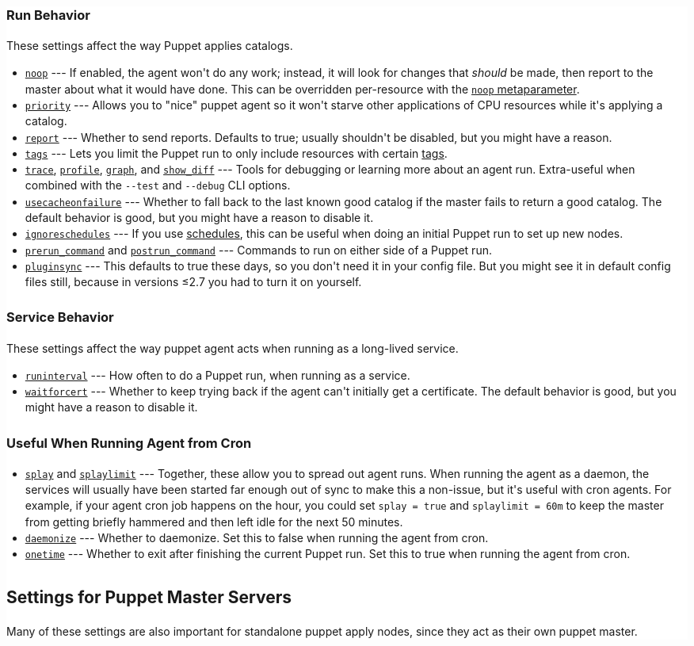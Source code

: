 ### Run Behavior

These settings affect the way Puppet applies catalogs.

* [`noop`][noop] --- If enabled, the agent won't do any work; instead, it will look for changes that _should_ be made, then report to the master about what it would have done. This can be overridden per-resource with the [`noop` metaparameter][meta_noop].
* [`priority`][priority] --- Allows you to "nice" puppet agent so it won't starve other applications of CPU resources while it's applying a catalog.
* [`report`][report] --- Whether to send reports. Defaults to true; usually shouldn't be disabled, but you might have a reason.
* [`tags`][tags] --- Lets you limit the Puppet run to only include resources with certain [tags][lang_tags].
* [`trace`][trace], [`profile`][profile],  [`graph`][graph], and [`show_diff`][show_diff] --- Tools for debugging or learning more about an agent run. Extra-useful when combined with the `--test` and `--debug` CLI options.
* [`usecacheonfailure`][usecacheonfailure] --- Whether to fall back to the last known good catalog if the master fails to return a good catalog. The default behavior is good, but you might have a reason to disable it.
* [`ignoreschedules`][ignoreschedules] --- If you use [schedules][meta_schedule], this can be useful when doing an initial Puppet run to set up new nodes.
* [`prerun_command`][prerun_command] and [`postrun_command`][postrun_command] --- Commands to run on either side of a Puppet run.
* [`pluginsync`][pluginsync] --- This defaults to true these days, so you don't need it in your config file. But you might see it in default config files still, because in versions ≤2.7 you had to turn it on yourself.

### Service Behavior

These settings affect the way puppet agent acts when running as a long-lived service.

* [`runinterval`][runinterval] --- How often to do a Puppet run, when running as a service.
* [`waitforcert`][waitforcert] --- Whether to keep trying back if the agent can't initially get a certificate. The default behavior is good, but you might have a reason to disable it.

### Useful When Running Agent from Cron

* [`splay`][splay] and [`splaylimit`][splaylimit] --- Together, these allow you to spread out agent runs. When running the agent as a daemon, the services will usually have been started far enough out of sync to make this a non-issue, but it's useful with cron agents. For example, if your agent cron job happens on the hour, you could set `splay = true` and `splaylimit = 60m` to keep the master from getting briefly hammered and then left idle for the next 50 minutes.
* [`daemonize`][daemonize] --- Whether to daemonize. Set this to false when running the agent from cron.
* [`onetime`][onetime] --- Whether to exit after finishing the current Puppet run. Set this to true when running the agent from cron.

Settings for Puppet Master Servers
-----

Many of these settings are also important for standalone puppet apply nodes, since they act as their own puppet master.


[cli_settings]: ./config_about_settings.html
[trusted_and_facts]: ./lang_facts_and_builtin_vars.html
[config_environments]: ./environments_classic.html
[config_reference]: /references/3.5.latest/configuration.html
[environments]: /guides/environment.html
[future]: ./experiments_future.html
[multi_master]: /guides/scaling_multiple_masters.html
[enc]: /guides/external_nodes.html
[meta_noop]: /references/3.5.latest/metaparameter.html#noop
[meta_schedule]: /references/3.5.latest/metaparameter.html#schedule
[lang_tags]: ./lang_tags.html
[modulepath_dir]: ./dirs_modulepath.html
[manifest_dir]: ./dirs_manifest.html
[report_reference]: /references/3.5.latest/report.html
[write_reports]: /guides/reporting.html#writing-custom-reports
[passenger_headers]: /guides/passenger.html#notes-on-ssl-verification
[puppetdb_install]: /puppetdb/latest/connect_puppet_master.html
[static_compiler]: /references/3.5.latest/indirection.html#staticcompiler-terminus
[ssl_autosign]: ./ssl_autosign.html
[trusted_node_data]: /references/3.5.latest/configuration.html#trustednodedata
[immutable_node_data]: /references/3.5.latest/configuration.html#immutablenodedata
[strict_variables]: /references/3.5.latest/configuration.html#strictvariables
[stringify_facts]: /references/3.5.latest/configuration.html#stringifyfacts
[structured_facts]: /references/3.5.latest/configuration.html#structuredfacts
[ordering]: /references/3.5.latest/configuration.html#ordering
[reports]: /references/3.5.latest/configuration.html#reports
[parser]: /references/3.5.latest/configuration.html#parser
[server]: /references/3.5.latest/configuration.html#server
[ca_server]: /references/3.5.latest/configuration.html#caserver
[report_server]: /references/3.5.latest/configuration.html#reportserver
[certname]: /references/3.5.latest/configuration.html#certname
[node_name_fact]: /references/3.5.latest/configuration.html#nodenamefact
[node_name_value]: /references/3.5.latest/configuration.html#nodenamevalue
[environment]: /references/3.5.latest/configuration.html#environment
[noop]: /references/3.5.latest/configuration.html#noop
[priority]: /references/3.5.latest/configuration.html#priority
[report]: /references/3.5.latest/configuration.html#report
[tags]: /references/3.5.latest/configuration.html#tags
[trace]: /references/3.5.latest/configuration.html#trace
[profile]: /references/3.5.latest/configuration.html#profile
[graph]: /references/3.5.latest/configuration.html#graph
[show_diff]: /references/3.5.latest/configuration.html#showdiff
[usecacheonfailure]: /references/3.5.latest/configuration.html#usecacheonfailure
[ignoreschedules]: /references/3.5.latest/configuration.html#ignoreschedules
[prerun_command]: /references/3.5.latest/configuration.html#preruncommand
[postrun_command]: /references/3.5.latest/configuration.html#postruncommand
[pluginsync]: /references/3.5.latest/configuration.html#pluginsync
[runinterval]: /references/3.5.latest/configuration.html#runinterval
[waitforcert]: /references/3.5.latest/configuration.html#waitforcert
[splay]: /references/3.5.latest/configuration.html#splay
[splaylimit]: /references/3.5.latest/configuration.html#splaylimit
[daemonize]: /references/3.5.latest/configuration.html#daemonize
[onetime]: /references/3.5.latest/configuration.html#onetime
[dns_alt_names]: /references/3.5.latest/configuration.html#dnsaltnames
[basemodulepath]: /references/3.5.latest/configuration.html#basemodulepath
[modulepath]: /references/3.5.latest/configuration.html#modulepath
[manifest]: /references/3.5.latest/configuration.html#manifest
[ssl_client_header]: /references/3.5.latest/configuration.html#sslclientheader
[ssl_client_verify_header]: /references/3.5.latest/configuration.html#sslclientverifyheader
[node_terminus]: /references/3.5.latest/configuration.html#nodeterminus
[external_nodes]: /references/3.5.latest/configuration.html#externalnodes
[storeconfigs]: /references/3.5.latest/configuration.html#storeconfigs
[storeconfigs_backend]: /references/3.5.latest/configuration.html#storeconfigsbackend
[catalog_terminus]: /references/3.5.latest/configuration.html#catalogterminus
[config_version]: /references/3.5.latest/configuration.html#configversion
[ca]: /references/3.5.latest/configuration.html#ca
[ca_ttl]: /references/3.5.latest/configuration.html#cattl
[autosign]: /references/3.5.latest/configuration.html#autosign